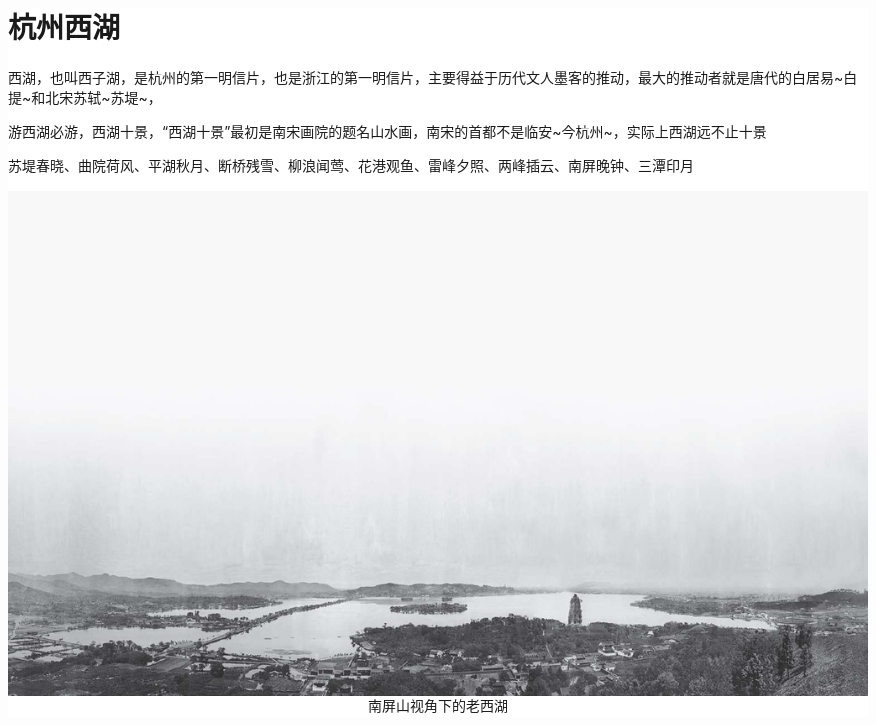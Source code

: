 # 杭州西湖

西湖，也叫西子湖，是杭州的第一明信片，也是浙江的第一明信片，主要得益于历代文人墨客的推动，最大的推动者就是唐代的白居易~白提~和北宋苏轼~苏堤~，

游西湖必游，西湖十景，“西湖十景”最初是南宋画院的题名山水画，南宋的首都不是临安~今杭州~，实际上西湖远不止十景

苏堤春晓、曲院荷风、平湖秋月、断桥残雪、柳浪闻莺、花港观鱼、雷峰夕照、两峰插云、南屏晚钟、三潭印月

<img src="./img/wl/01.png" width = 100% height = 70% alt="图片名称" align=center />

<center>南屏山视角下的老西湖</center>
